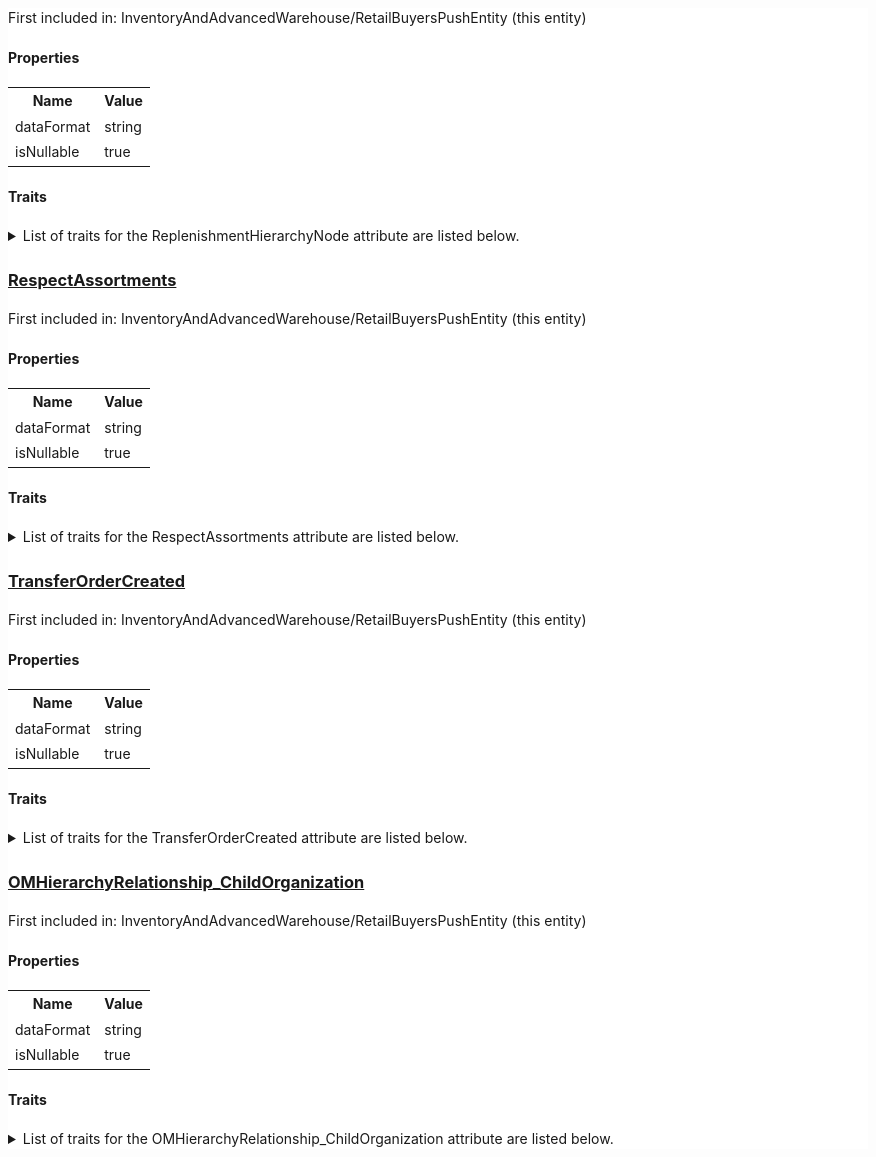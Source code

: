 First included in: InventoryAndAdvancedWarehouse/RetailBuyersPushEntity (this entity)  

#### Properties

<table><tr><th>Name</th><th>Value</th></tr><tr><td>dataFormat</td><td>string</td></tr><tr><td>isNullable</td><td>true</td></tr></table>

#### Traits

<details><summary>List of traits for the ReplenishmentHierarchyNode attribute are listed below.</summary></details>

### <a href=#RespectAssortments name="RespectAssortments">RespectAssortments</a>

First included in: InventoryAndAdvancedWarehouse/RetailBuyersPushEntity (this entity)  

#### Properties

<table><tr><th>Name</th><th>Value</th></tr><tr><td>dataFormat</td><td>string</td></tr><tr><td>isNullable</td><td>true</td></tr></table>

#### Traits

<details><summary>List of traits for the RespectAssortments attribute are listed below.</summary></details>

### <a href=#TransferOrderCreated name="TransferOrderCreated">TransferOrderCreated</a>

First included in: InventoryAndAdvancedWarehouse/RetailBuyersPushEntity (this entity)  

#### Properties

<table><tr><th>Name</th><th>Value</th></tr><tr><td>dataFormat</td><td>string</td></tr><tr><td>isNullable</td><td>true</td></tr></table>

#### Traits

<details><summary>List of traits for the TransferOrderCreated attribute are listed below.</summary></details>

### <a href=#OMHierarchyRelationship_ChildOrganization name="OMHierarchyRelationship_ChildOrganization">OMHierarchyRelationship_ChildOrganization</a>

First included in: InventoryAndAdvancedWarehouse/RetailBuyersPushEntity (this entity)  

#### Properties

<table><tr><th>Name</th><th>Value</th></tr><tr><td>dataFormat</td><td>string</td></tr><tr><td>isNullable</td><td>true</td></tr></table>

#### Traits

<details><summary>List of traits for the OMHierarchyRelationship_ChildOrganization attribute are listed below.</summary></details>
